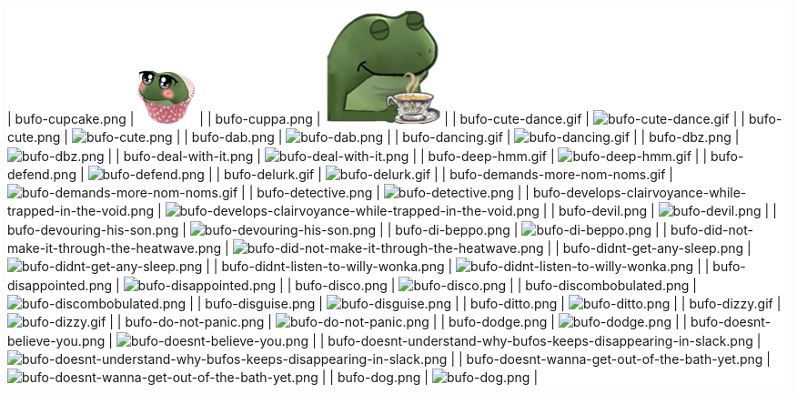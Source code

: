 | bufo-cupcake.png | ![bufo-cupcake.png](all-the-bufo/bufo-cupcake.png) |
| bufo-cuppa.png | ![bufo-cuppa.png](all-the-bufo/bufo-cuppa.png) |
| bufo-cute-dance.gif | ![bufo-cute-dance.gif](all-the-bufo/bufo-cute-dance.gif) |
| bufo-cute.png | ![bufo-cute.png](all-the-bufo/bufo-cute.png) |
| bufo-dab.png | ![bufo-dab.png](all-the-bufo/bufo-dab.png) |
| bufo-dancing.gif | ![bufo-dancing.gif](all-the-bufo/bufo-dancing.gif) |
| bufo-dbz.png | ![bufo-dbz.png](all-the-bufo/bufo-dbz.png) |
| bufo-deal-with-it.png | ![bufo-deal-with-it.png](all-the-bufo/bufo-deal-with-it.png) |
| bufo-deep-hmm.gif | ![bufo-deep-hmm.gif](all-the-bufo/bufo-deep-hmm.gif) |
| bufo-defend.png | ![bufo-defend.png](all-the-bufo/bufo-defend.png) |
| bufo-delurk.gif | ![bufo-delurk.gif](all-the-bufo/bufo-delurk.gif) |
| bufo-demands-more-nom-noms.gif | ![bufo-demands-more-nom-noms.gif](all-the-bufo/bufo-demands-more-nom-noms.gif) |
| bufo-detective.png | ![bufo-detective.png](all-the-bufo/bufo-detective.png) |
| bufo-develops-clairvoyance-while-trapped-in-the-void.png | ![bufo-develops-clairvoyance-while-trapped-in-the-void.png](all-the-bufo/bufo-develops-clairvoyance-while-trapped-in-the-void.png) |
| bufo-devil.png | ![bufo-devil.png](all-the-bufo/bufo-devil.png) |
| bufo-devouring-his-son.png | ![bufo-devouring-his-son.png](all-the-bufo/bufo-devouring-his-son.png) |
| bufo-di-beppo.png | ![bufo-di-beppo.png](all-the-bufo/bufo-di-beppo.png) |
| bufo-did-not-make-it-through-the-heatwave.png | ![bufo-did-not-make-it-through-the-heatwave.png](all-the-bufo/bufo-did-not-make-it-through-the-heatwave.png) |
| bufo-didnt-get-any-sleep.png | ![bufo-didnt-get-any-sleep.png](all-the-bufo/bufo-didnt-get-any-sleep.png) |
| bufo-didnt-listen-to-willy-wonka.png | ![bufo-didnt-listen-to-willy-wonka.png](all-the-bufo/bufo-didnt-listen-to-willy-wonka.png) |
| bufo-disappointed.png | ![bufo-disappointed.png](all-the-bufo/bufo-disappointed.png) |
| bufo-disco.png | ![bufo-disco.png](all-the-bufo/bufo-disco.png) |
| bufo-discombobulated.png | ![bufo-discombobulated.png](all-the-bufo/bufo-discombobulated.png) |
| bufo-disguise.png | ![bufo-disguise.png](all-the-bufo/bufo-disguise.png) |
| bufo-ditto.png | ![bufo-ditto.png](all-the-bufo/bufo-ditto.png) |
| bufo-dizzy.gif | ![bufo-dizzy.gif](all-the-bufo/bufo-dizzy.gif) |
| bufo-do-not-panic.png | ![bufo-do-not-panic.png](all-the-bufo/bufo-do-not-panic.png) |
| bufo-dodge.png | ![bufo-dodge.png](all-the-bufo/bufo-dodge.png) |
| bufo-doesnt-believe-you.png | ![bufo-doesnt-believe-you.png](all-the-bufo/bufo-doesnt-believe-you.png) |
| bufo-doesnt-understand-why-bufos-keeps-disappearing-in-slack.png | ![bufo-doesnt-understand-why-bufos-keeps-disappearing-in-slack.png](all-the-bufo/bufo-doesnt-understand-why-bufos-keeps-disappearing-in-slack.png) |
| bufo-doesnt-wanna-get-out-of-the-bath-yet.png | ![bufo-doesnt-wanna-get-out-of-the-bath-yet.png](all-the-bufo/bufo-doesnt-wanna-get-out-of-the-bath-yet.png) |
| bufo-dog.png | ![bufo-dog.png](all-the-bufo/bufo-dog.png) |